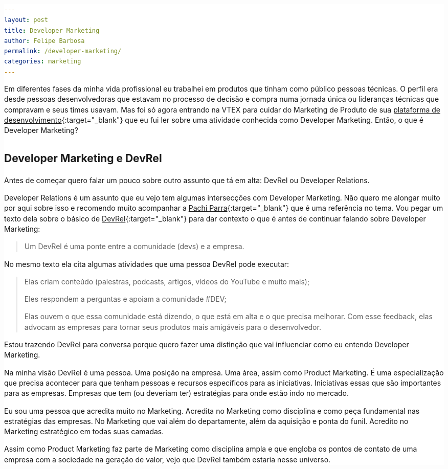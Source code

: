 ```yaml
---
layout: post	
title: Developer Marketing
author: Felipe Barbosa
permalink: /developer-marketing/
categories: marketing
---
```


Em diferentes fases da minha vida profissional eu trabalhei em produtos que tinham como público pessoas técnicas. O perfil era desde pessoas desenvolvedoras que estavam no processo de decisão e compra numa jornada única ou lideranças técnicas que compravam e seus times usavam. Mas foi só agora entrando na VTEX para cuidar do Marketing de Produto de sua [plataforma de desenvolvimento](https://vtex.com/us-en/vtex-io/){:target="_blank"} que eu fui ler sobre uma atividade conhecida como Developer Marketing. Então, o que é Developer Marketing?

## Developer Marketing e DevRel

Antes de começar quero falar um pouco sobre outro assunto que tá em alta: DevRel ou Developer Relations.

Developer Relations é um assunto que eu vejo tem algumas intersecções com Developer Marketing. Não quero me alongar muito por aqui sobre isso e recomendo muito acompanhar a [Pachi Parra](https://www.pachicodes.com/){:target="_blank"} que é uma referência no tema. Vou pegar um texto dela sobre o básico de [DevRel](https://dev.to/feministech/pt-br-devrel-o-basico-4e7m){:target="_blank"} para dar contexto o que é antes de continuar falando sobre Developer Marketing:

> Um DevRel é uma ponte entre a comunidade (devs) e a empresa.

No mesmo texto ela cita algumas atividades que uma pessoa DevRel pode executar:

> Elas criam conteúdo (palestras, podcasts, artigos, vídeos do YouTube e muito mais);
> 
> Eles respondem a perguntas e apoiam a comunidade #DEV;
> 
> Elas ouvem o que essa comunidade está dizendo, o que está em alta e o que precisa melhorar. Com esse feedback, elas advocam as empresas para tornar seus produtos mais amigáveis ​​para o desenvolvedor.

Estou trazendo DevRel para conversa porque quero fazer uma distinção que vai influenciar como eu entendo Developer Marketing.

Na minha visão DevRel é uma pessoa. Uma posição na empresa. Uma área, assim como Product Marketing. É uma especialização que precisa acontecer para que tenham pessoas e recursos específicos para as iniciativas. Iniciativas essas que são importantes para as empresas. Empresas que tem (ou deveriam ter) estratégias para onde estão indo no mercado.

Eu sou uma pessoa que acredita muito no Marketing. Acredita no Marketing como disciplina e como peça fundamental nas estratégias das empresas. No Marketing que vai além do departamente, além da aquisição e ponta do funil. Acredito no Marketing estratégico em todas suas camadas.

Assim como Product Marketing faz parte de Marketing como disciplina ampla e que engloba os pontos de contato de uma empresa com a sociedade na geração de valor, vejo que DevRel também estaria nesse universo.
